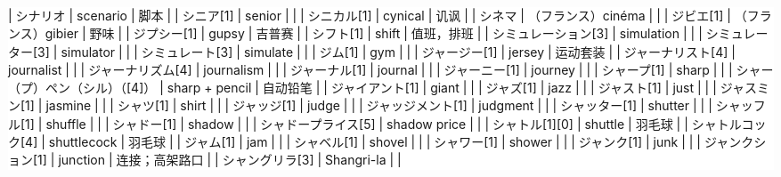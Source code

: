 | シナリオ                           | scenario               | 脚本                                   |
| シニア[1]                          | senior                 |                                        |
| シニカル[1]                        | cynical                | 讥讽                                   |
| シネマ                             | （フランス）cinéma     |                                        |
| ジビエ[1]                          | （フランス）gibier     | 野味                                   |
| ジプシー[1]                        | gupsy                  | 吉普赛                                 |
| シフト[1]                          | shift                  | 值班，排班                             |
| シミュレーション[3]                | simulation             |                                        |
| シミュレーター[3]                  | simulator              |                                        |
| シミュレート[3]                    | simulate               |                                        |
| ジム[1]                            | gym                    |                                        |
| ジャージー[1]                      | jersey                 | 运动套装                               |
| ジャーナリスト[4]                  | journalist             |                                        |
| ジャーナリズム[4]                  | journalism             |                                        |
| ジャーナル[1]                      | journal                |                                        |
| ジャーニー[1]                      | journey                |                                        |
| シャープ[1]                        | sharp                  |                                        |
| シャー（プ）ペン（シル）（[4]）    | sharp + pencil         | 自动铅笔                               |
| ジャイアント[1]                    | giant                  |                                        |
| ジャズ[1]                          | jazz                   |                                        |
| ジャスト[1]                        | just                   |                                        |
| ジャスミン[1]                      | jasmine                |                                        |
| シャツ[1]                          | shirt                  |                                        |
| ジャッジ[1]                        | judge                  |                                        |
| ジャッジメント[1]                  | judgment               |                                        |
| シャッター[1]                      | shutter                |                                        |
| シャッフル[1]                      | shuffle                |                                        |
| シャドー[1]                        | shadow                 |                                        |
| シャドープライス[5]                | shadow price           |                                        |
| シャトル[1][0]                     | shuttle                | 羽毛球                                 |
| シャトルコック[4]                  | shuttlecock            | 羽毛球                                 |
| ジャム[1]                          | jam                    |                                        |
| シャベル[1]                        | shovel                 |                                        |
| シャワー[1]                        | shower                 |                                        |
| ジャンク[1]                        | junk                   |                                        |
| ジャンクション[1]                  | junction               | 连接；高架路口                         |
| シャングリラ[3]                    | Shangri-la             |                                        |